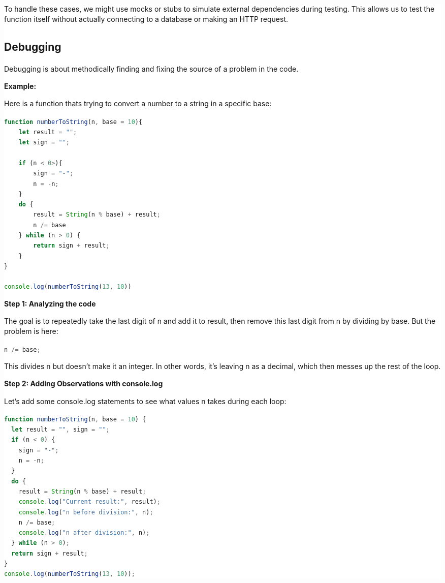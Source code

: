 To handle these cases, we might use mocks or stubs to simulate external dependencies during testing. This allows us to test the function itself without actually connecting to a database or making an HTTP request.


## Debugging

Debugging is about methodically finding and fixing the source of a problem in the code.

**Example:**

Here is a function thats trying to convert a number to a string in a specific base:

```javascript
function numberToString(n, base = 10){
    let result = "";
    let sign = "";

    if (n < 0>){
        sign = "-";
        n = -n;
    }
    do {
        result = String(n % base) + result;
        n /= base
    } while (n > 0) {
        return sign + result;
    }
}

console.log(numberToString(13, 10))

```

**Step 1: Analyzing the code**

The goal is to repeatedly take the last digit of n and add it to result, then remove this last digit from n by dividing by base.
But the problem is here:

```javascript
n /= base;

```

This divides n but doesn’t make it an integer. In other words, it’s leaving n as a decimal, which then messes up the rest of the loop.

**Step 2: Adding Observations with console.log**

Let’s add some console.log statements to see what values n takes during each loop:

```javascript
function numberToString(n, base = 10) {
  let result = "", sign = "";
  if (n < 0) {
    sign = "-";
    n = -n;
  }
  do {
    result = String(n % base) + result;
    console.log("Current result:", result);
    console.log("n before division:", n);
    n /= base;
    console.log("n after division:", n);
  } while (n > 0);
  return sign + result;
}
console.log(numberToString(13, 10));
```